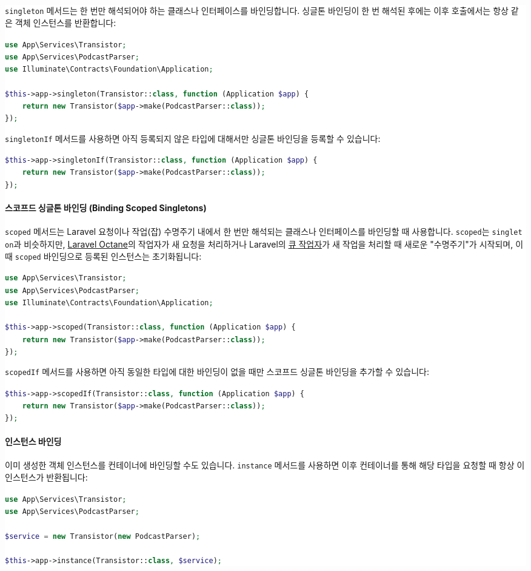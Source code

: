 `singleton` 메서드는 한 번만 해석되어야 하는 클래스나 인터페이스를 바인딩합니다. 싱글톤 바인딩이 한 번 해석된 후에는 이후 호출에서는 항상 같은 객체 인스턴스를 반환합니다:

```php
use App\Services\Transistor;
use App\Services\PodcastParser;
use Illuminate\Contracts\Foundation\Application;

$this->app->singleton(Transistor::class, function (Application $app) {
    return new Transistor($app->make(PodcastParser::class));
});
```

`singletonIf` 메서드를 사용하면 아직 등록되지 않은 타입에 대해서만 싱글톤 바인딩을 등록할 수 있습니다:

```php
$this->app->singletonIf(Transistor::class, function (Application $app) {
    return new Transistor($app->make(PodcastParser::class));
});
```

<a name="binding-scoped"></a>
#### 스코프드 싱글톤 바인딩 (Binding Scoped Singletons)

`scoped` 메서드는 Laravel 요청이나 작업(잡) 수명주기 내에서 한 번만 해석되는 클래스나 인터페이스를 바인딩할 때 사용합니다. `scoped`는 `singleton`과 비슷하지만, [Laravel Octane](/docs/master/octane)의 작업자가 새 요청을 처리하거나 Laravel의 [큐 작업자](/docs/master/queues)가 새 작업을 처리할 때 새로운 "수명주기"가 시작되며, 이때 `scoped` 바인딩으로 등록된 인스턴스는 초기화됩니다:

```php
use App\Services\Transistor;
use App\Services\PodcastParser;
use Illuminate\Contracts\Foundation\Application;

$this->app->scoped(Transistor::class, function (Application $app) {
    return new Transistor($app->make(PodcastParser::class));
});
```

`scopedIf` 메서드를 사용하면 아직 동일한 타입에 대한 바인딩이 없을 때만 스코프드 싱글톤 바인딩을 추가할 수 있습니다:

```php
$this->app->scopedIf(Transistor::class, function (Application $app) {
    return new Transistor($app->make(PodcastParser::class));
});
```

<a name="binding-instances"></a>
#### 인스턴스 바인딩

이미 생성한 객체 인스턴스를 컨테이너에 바인딩할 수도 있습니다. `instance` 메서드를 사용하면 이후 컨테이너를 통해 해당 타입을 요청할 때 항상 이 인스턴스가 반환됩니다:

```php
use App\Services\Transistor;
use App\Services\PodcastParser;

$service = new Transistor(new PodcastParser);

$this->app->instance(Transistor::class, $service);
```
